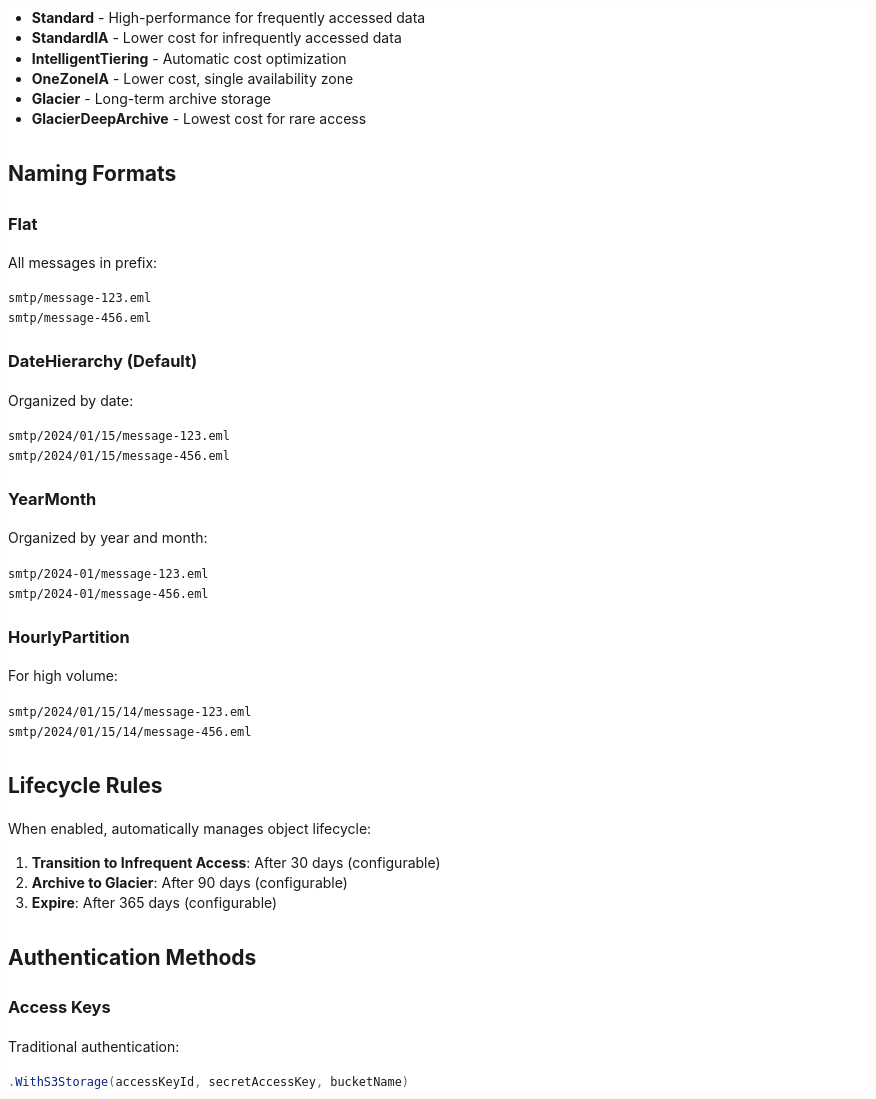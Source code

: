 - **Standard** - High-performance for frequently accessed data
- **StandardIA** - Lower cost for infrequently accessed data
- **IntelligentTiering** - Automatic cost optimization
- **OneZoneIA** - Lower cost, single availability zone
- **Glacier** - Long-term archive storage
- **GlacierDeepArchive** - Lowest cost for rare access

## Naming Formats

### Flat
All messages in prefix:
```
smtp/message-123.eml
smtp/message-456.eml
```

### DateHierarchy (Default)
Organized by date:
```
smtp/2024/01/15/message-123.eml
smtp/2024/01/15/message-456.eml
```

### YearMonth
Organized by year and month:
```
smtp/2024-01/message-123.eml
smtp/2024-01/message-456.eml
```

### HourlyPartition
For high volume:
```
smtp/2024/01/15/14/message-123.eml
smtp/2024/01/15/14/message-456.eml
```

## Lifecycle Rules

When enabled, automatically manages object lifecycle:

1. **Transition to Infrequent Access**: After 30 days (configurable)
2. **Archive to Glacier**: After 90 days (configurable)
3. **Expire**: After 365 days (configurable)

## Authentication Methods

### Access Keys
Traditional authentication:
```csharp
.WithS3Storage(accessKeyId, secretAccessKey, bucketName)
```
